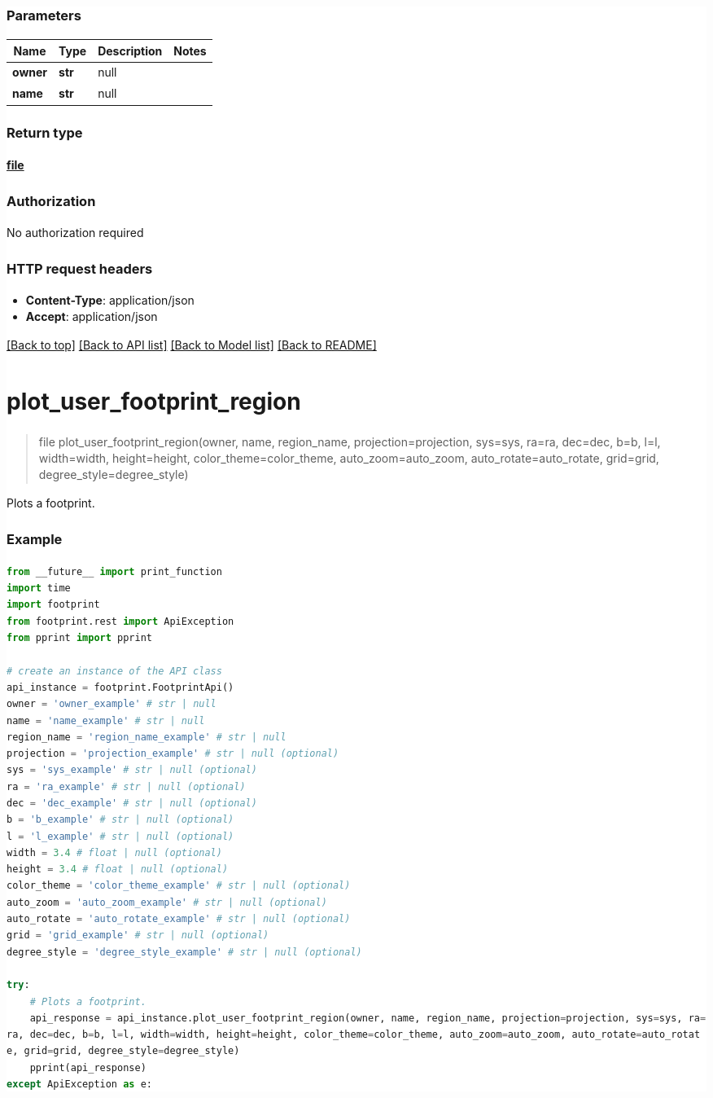 ### Parameters

Name | Type | Description  | Notes
------------- | ------------- | ------------- | -------------
 **owner** | **str**| null | 
 **name** | **str**| null | 

### Return type

[**file**](file.md)

### Authorization

No authorization required

### HTTP request headers

 - **Content-Type**: application/json
 - **Accept**: application/json

[[Back to top]](#) [[Back to API list]](../README.md#documentation-for-api-endpoints) [[Back to Model list]](../README.md#documentation-for-models) [[Back to README]](../README.md)

# **plot_user_footprint_region**
> file plot_user_footprint_region(owner, name, region_name, projection=projection, sys=sys, ra=ra, dec=dec, b=b, l=l, width=width, height=height, color_theme=color_theme, auto_zoom=auto_zoom, auto_rotate=auto_rotate, grid=grid, degree_style=degree_style)

Plots a footprint.

### Example
```python
from __future__ import print_function
import time
import footprint
from footprint.rest import ApiException
from pprint import pprint

# create an instance of the API class
api_instance = footprint.FootprintApi()
owner = 'owner_example' # str | null
name = 'name_example' # str | null
region_name = 'region_name_example' # str | null
projection = 'projection_example' # str | null (optional)
sys = 'sys_example' # str | null (optional)
ra = 'ra_example' # str | null (optional)
dec = 'dec_example' # str | null (optional)
b = 'b_example' # str | null (optional)
l = 'l_example' # str | null (optional)
width = 3.4 # float | null (optional)
height = 3.4 # float | null (optional)
color_theme = 'color_theme_example' # str | null (optional)
auto_zoom = 'auto_zoom_example' # str | null (optional)
auto_rotate = 'auto_rotate_example' # str | null (optional)
grid = 'grid_example' # str | null (optional)
degree_style = 'degree_style_example' # str | null (optional)

try:
    # Plots a footprint.
    api_response = api_instance.plot_user_footprint_region(owner, name, region_name, projection=projection, sys=sys, ra=ra, dec=dec, b=b, l=l, width=width, height=height, color_theme=color_theme, auto_zoom=auto_zoom, auto_rotate=auto_rotate, grid=grid, degree_style=degree_style)
    pprint(api_response)
except ApiException as e:
```